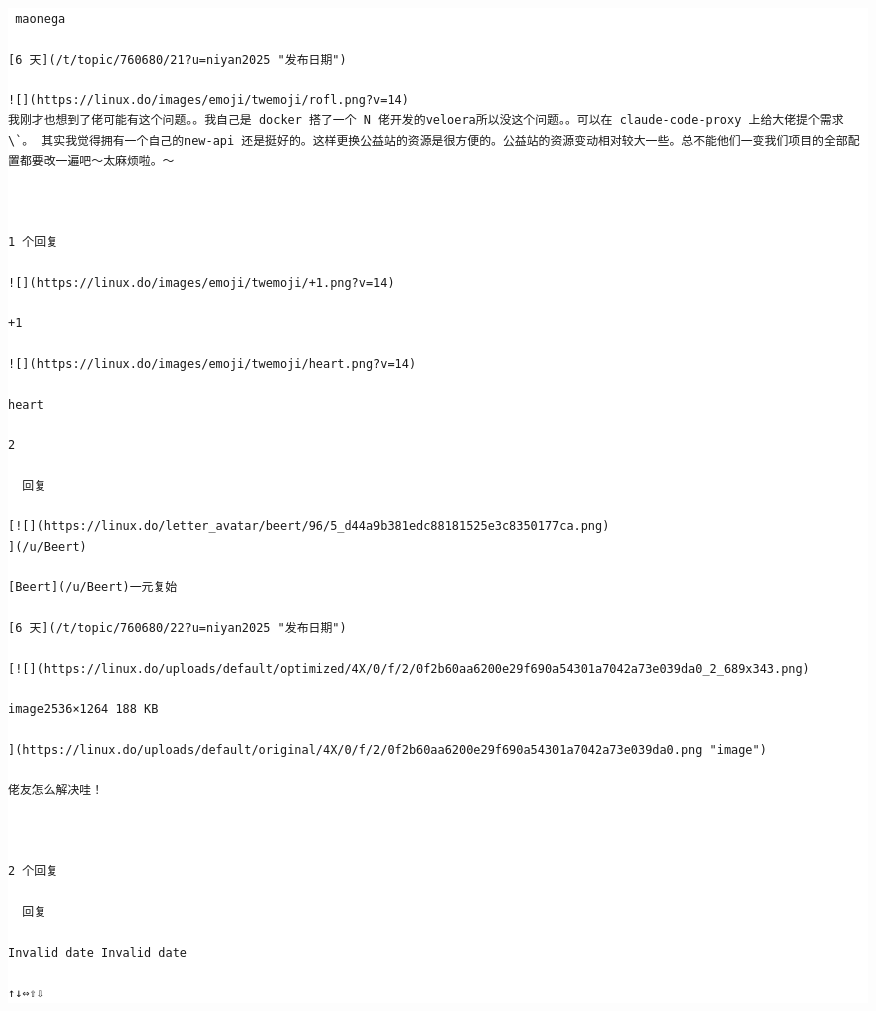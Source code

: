 ``` 
 maonega

[6 天](/t/topic/760680/21?u=niyan2025 "发布日期")

![](https://linux.do/images/emoji/twemoji/rofl.png?v=14)
我刚才也想到了佬可能有这个问题。。我自己是 docker 搭了一个 N 佬开发的veloera所以没这个问题。。可以在 claude-code-proxy 上给大佬提个需求\`。 其实我觉得拥有一个自己的new-api 还是挺好的。这样更换公益站的资源是很方便的。公益站的资源变动相对较大一些。总不能他们一变我们项目的全部配置都要改一遍吧～太麻烦啦。～

  

1 个回复

![](https://linux.do/images/emoji/twemoji/+1.png?v=14)

+1

![](https://linux.do/images/emoji/twemoji/heart.png?v=14)

heart

2

​ ​ 回复

[![](https://linux.do/letter_avatar/beert/96/5_d44a9b381edc88181525e3c8350177ca.png)
](/u/Beert)

[Beert](/u/Beert)一元复始

[6 天](/t/topic/760680/22?u=niyan2025 "发布日期")

[![](https://linux.do/uploads/default/optimized/4X/0/f/2/0f2b60aa6200e29f690a54301a7042a73e039da0_2_689x343.png)

image2536×1264 188 KB

](https://linux.do/uploads/default/original/4X/0/f/2/0f2b60aa6200e29f690a54301a7042a73e039da0.png "image")

佬友怎么解决哇！

  

2 个回复

​ ​ 回复

Invalid date Invalid date

↑↓⇔⇧⇩